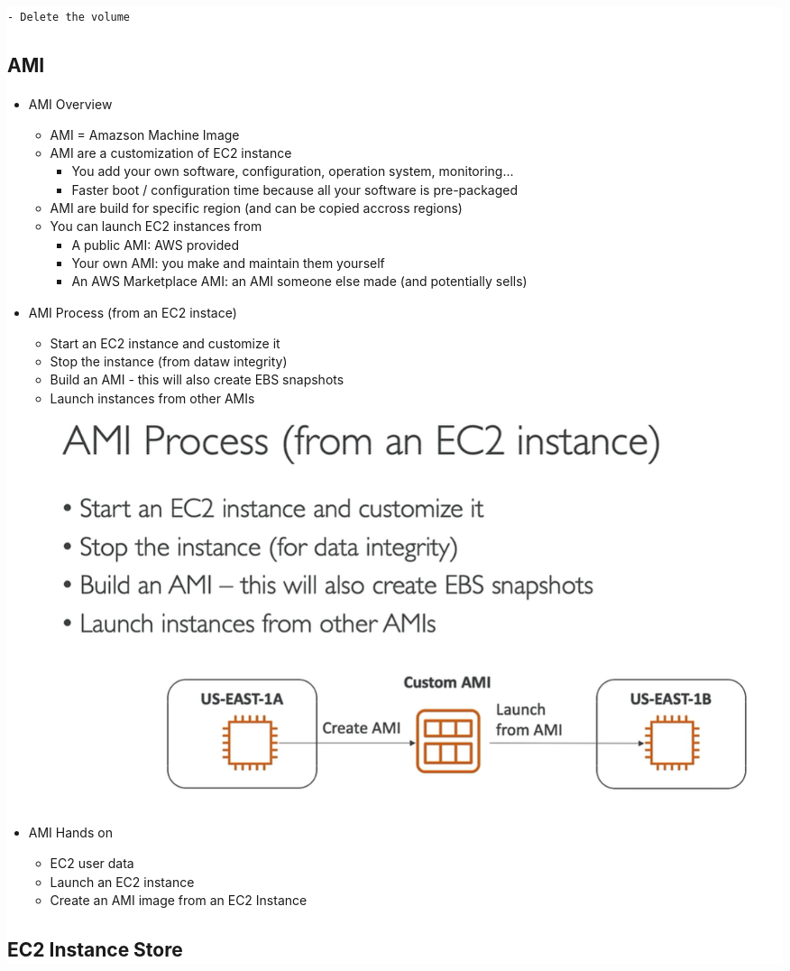     - Delete the volume

## AMI
- AMI Overview
  - AMI = Amazson Machine Image
  - AMI are a customization of EC2 instance
    - You add your own software, configuration, operation system, monitoring...
    - Faster boot / configuration time because all your software is pre-packaged
  - AMI are build for specific region (and can be copied accross regions)
  - You can launch EC2 instances from
    - A public AMI: AWS provided
    - Your own AMI: you make and maintain them yourself
    - An AWS Marketplace AMI: an AMI someone else made (and potentially sells)

- AMI Process (from an EC2 instace)
  - Start an EC2 instance and customize it
  - Stop the instance (from dataw integrity)
  - Build an AMI - this will also create EBS snapshots
  - Launch instances from other AMIs
  ![alt text](image-12.png)

- AMI Hands on
  - EC2 user data
  - Launch an EC2 instance
  - Create an AMI image from an EC2 Instance

## EC2 Instance Store
